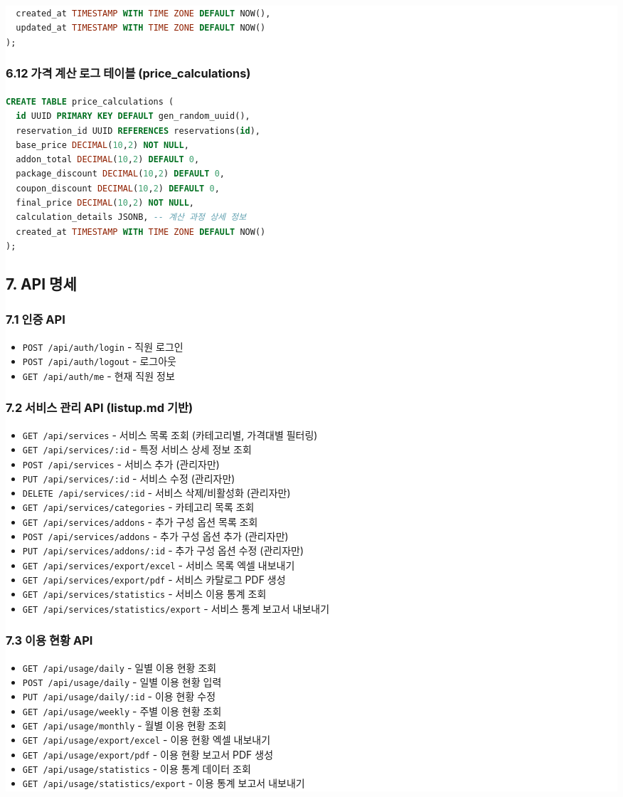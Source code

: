 ```sql
  created_at TIMESTAMP WITH TIME ZONE DEFAULT NOW(),
  updated_at TIMESTAMP WITH TIME ZONE DEFAULT NOW()
);
```

### 6.12 가격 계산 로그 테이블 (price_calculations)
```sql
CREATE TABLE price_calculations (
  id UUID PRIMARY KEY DEFAULT gen_random_uuid(),
  reservation_id UUID REFERENCES reservations(id),
  base_price DECIMAL(10,2) NOT NULL,
  addon_total DECIMAL(10,2) DEFAULT 0,
  package_discount DECIMAL(10,2) DEFAULT 0,
  coupon_discount DECIMAL(10,2) DEFAULT 0,
  final_price DECIMAL(10,2) NOT NULL,
  calculation_details JSONB, -- 계산 과정 상세 정보
  created_at TIMESTAMP WITH TIME ZONE DEFAULT NOW()
);
```

## 7. API 명세

### 7.1 인증 API
- `POST /api/auth/login` - 직원 로그인
- `POST /api/auth/logout` - 로그아웃
- `GET /api/auth/me` - 현재 직원 정보

### 7.2 서비스 관리 API (listup.md 기반)
- `GET /api/services` - 서비스 목록 조회 (카테고리별, 가격대별 필터링)
- `GET /api/services/:id` - 특정 서비스 상세 정보 조회
- `POST /api/services` - 서비스 추가 (관리자만)
- `PUT /api/services/:id` - 서비스 수정 (관리자만)
- `DELETE /api/services/:id` - 서비스 삭제/비활성화 (관리자만)
- `GET /api/services/categories` - 카테고리 목록 조회
- `GET /api/services/addons` - 추가 구성 옵션 목록 조회
- `POST /api/services/addons` - 추가 구성 옵션 추가 (관리자만)
- `PUT /api/services/addons/:id` - 추가 구성 옵션 수정 (관리자만)
- `GET /api/services/export/excel` - 서비스 목록 엑셀 내보내기
- `GET /api/services/export/pdf` - 서비스 카탈로그 PDF 생성
- `GET /api/services/statistics` - 서비스 이용 통계 조회
- `GET /api/services/statistics/export` - 서비스 통계 보고서 내보내기

### 7.3 이용 현황 API
- `GET /api/usage/daily` - 일별 이용 현황 조회
- `POST /api/usage/daily` - 일별 이용 현황 입력
- `PUT /api/usage/daily/:id` - 이용 현황 수정
- `GET /api/usage/weekly` - 주별 이용 현황 조회
- `GET /api/usage/monthly` - 월별 이용 현황 조회
- `GET /api/usage/export/excel` - 이용 현황 엑셀 내보내기
- `GET /api/usage/export/pdf` - 이용 현황 보고서 PDF 생성
- `GET /api/usage/statistics` - 이용 통계 데이터 조회
- `GET /api/usage/statistics/export` - 이용 통계 보고서 내보내기
